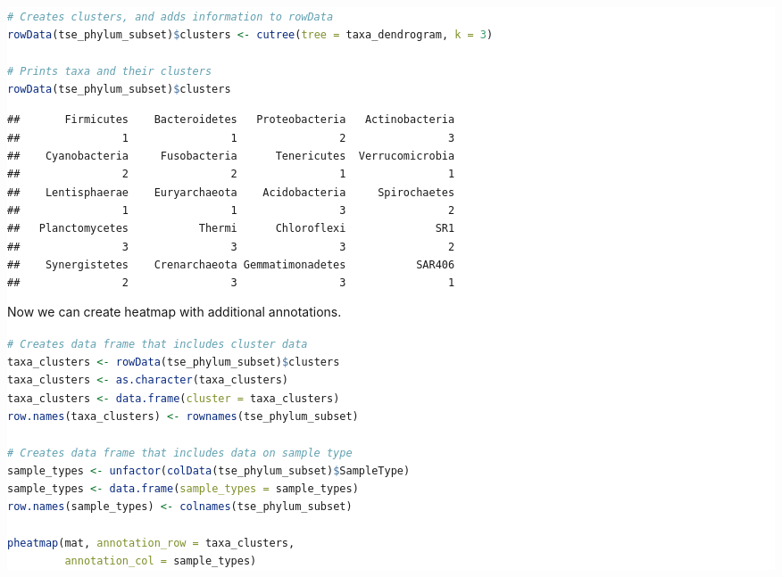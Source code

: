 
```r
# Creates clusters, and adds information to rowData
rowData(tse_phylum_subset)$clusters <- cutree(tree = taxa_dendrogram, k = 3)

# Prints taxa and their clusters
rowData(tse_phylum_subset)$clusters
```

```
##       Firmicutes    Bacteroidetes   Proteobacteria   Actinobacteria 
##                1                1                2                3 
##    Cyanobacteria     Fusobacteria      Tenericutes  Verrucomicrobia 
##                2                2                1                1 
##    Lentisphaerae    Euryarchaeota    Acidobacteria     Spirochaetes 
##                1                1                3                2 
##   Planctomycetes           Thermi      Chloroflexi              SR1 
##                3                3                3                2 
##    Synergistetes    Crenarchaeota Gemmatimonadetes           SAR406 
##                2                3                3                1
```

Now we can create heatmap with additional annotations.


```r
# Creates data frame that includes cluster data
taxa_clusters <- rowData(tse_phylum_subset)$clusters
taxa_clusters <- as.character(taxa_clusters)
taxa_clusters <- data.frame(cluster = taxa_clusters)
row.names(taxa_clusters) <- rownames(tse_phylum_subset)

# Creates data frame that includes data on sample type
sample_types <- unfactor(colData(tse_phylum_subset)$SampleType)
sample_types <- data.frame(sample_types = sample_types)
row.names(sample_types) <- colnames(tse_phylum_subset)

pheatmap(mat, annotation_row = taxa_clusters, 
         annotation_col = sample_types)
```
